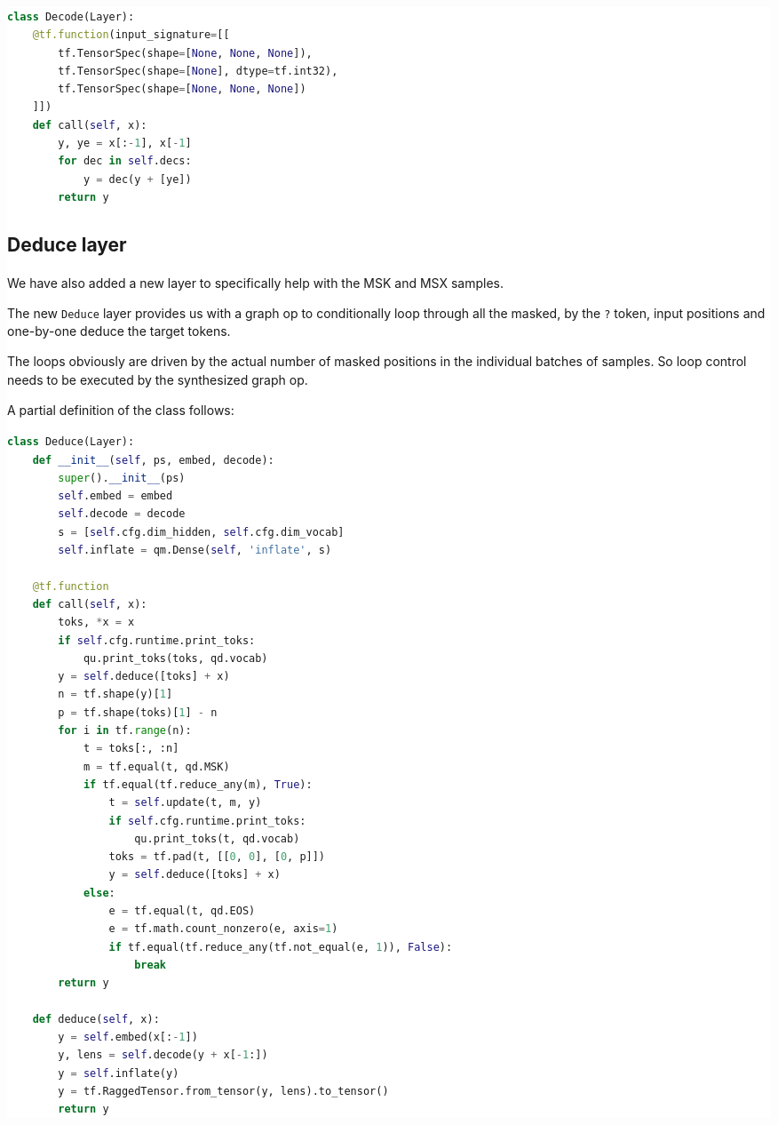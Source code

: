 ```python
class Decode(Layer):
    @tf.function(input_signature=[[
        tf.TensorSpec(shape=[None, None, None]),
        tf.TensorSpec(shape=[None], dtype=tf.int32),
        tf.TensorSpec(shape=[None, None, None])
    ]])
    def call(self, x):
        y, ye = x[:-1], x[-1]
        for dec in self.decs:
            y = dec(y + [ye])
        return y
```

## Deduce layer

We have also added a new layer to specifically help with the MSK and MSX samples.

The new `Deduce` layer provides us with a graph op to conditionally loop through all the masked, by the `?` token, input positions and one-by-one deduce the target tokens.

The loops obviously are driven by the actual number of masked positions in the individual batches of samples. So loop control needs to be executed by the synthesized graph op.

A partial definition of the class follows:

```python
class Deduce(Layer):
    def __init__(self, ps, embed, decode):
        super().__init__(ps)
        self.embed = embed
        self.decode = decode
        s = [self.cfg.dim_hidden, self.cfg.dim_vocab]
        self.inflate = qm.Dense(self, 'inflate', s)

    @tf.function
    def call(self, x):
        toks, *x = x
        if self.cfg.runtime.print_toks:
            qu.print_toks(toks, qd.vocab)
        y = self.deduce([toks] + x)
        n = tf.shape(y)[1]
        p = tf.shape(toks)[1] - n
        for i in tf.range(n):
            t = toks[:, :n]
            m = tf.equal(t, qd.MSK)
            if tf.equal(tf.reduce_any(m), True):
                t = self.update(t, m, y)
                if self.cfg.runtime.print_toks:
                    qu.print_toks(t, qd.vocab)
                toks = tf.pad(t, [[0, 0], [0, p]])
                y = self.deduce([toks] + x)
            else:
                e = tf.equal(t, qd.EOS)
                e = tf.math.count_nonzero(e, axis=1)
                if tf.equal(tf.reduce_any(tf.not_equal(e, 1)), False):
                    break
        return y

    def deduce(self, x):
        y = self.embed(x[:-1])
        y, lens = self.decode(y + x[-1:])
        y = self.inflate(y)
        y = tf.RaggedTensor.from_tensor(y, lens).to_tensor()
        return y

```